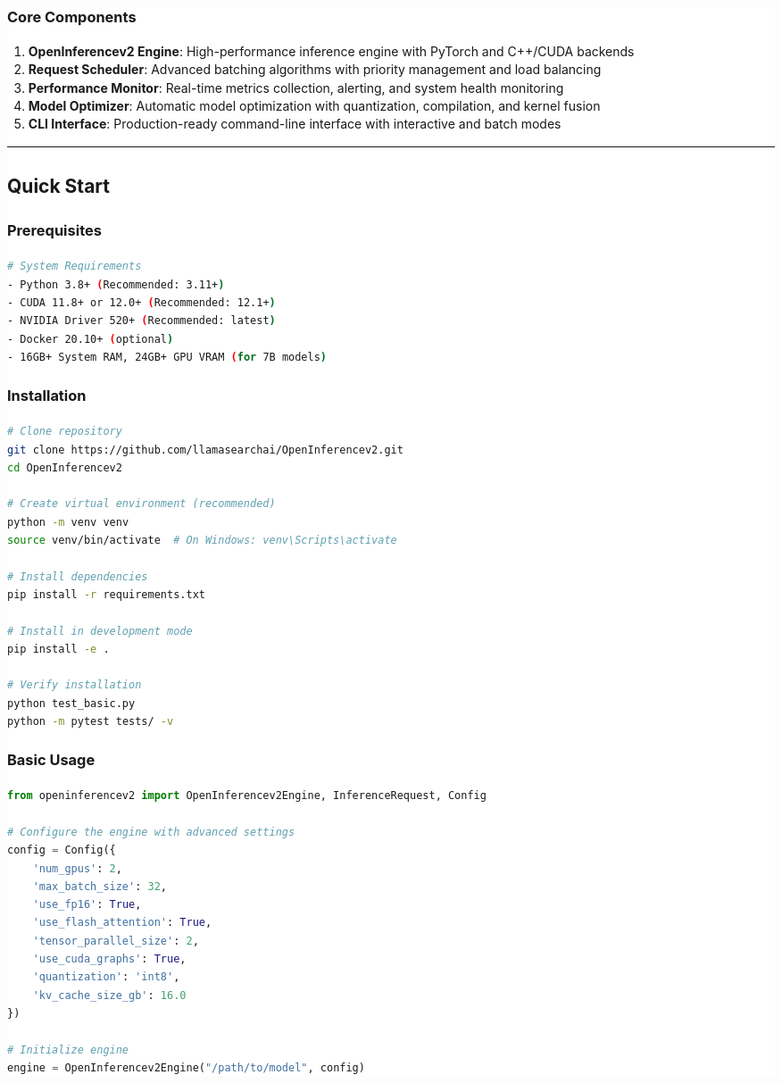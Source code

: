 ### **Core Components**

1. **OpenInferencev2 Engine**: High-performance inference engine with PyTorch and C++/CUDA backends
2. **Request Scheduler**: Advanced batching algorithms with priority management and load balancing
3. **Performance Monitor**: Real-time metrics collection, alerting, and system health monitoring
4. **Model Optimizer**: Automatic model optimization with quantization, compilation, and kernel fusion
5. **CLI Interface**: Production-ready command-line interface with interactive and batch modes

---

## Quick Start

### Prerequisites
```bash
# System Requirements
- Python 3.8+ (Recommended: 3.11+)
- CUDA 11.8+ or 12.0+ (Recommended: 12.1+)
- NVIDIA Driver 520+ (Recommended: latest)
- Docker 20.10+ (optional)
- 16GB+ System RAM, 24GB+ GPU VRAM (for 7B models)
```

### Installation

```bash
# Clone repository
git clone https://github.com/llamasearchai/OpenInferencev2.git
cd OpenInferencev2

# Create virtual environment (recommended)
python -m venv venv
source venv/bin/activate  # On Windows: venv\Scripts\activate

# Install dependencies
pip install -r requirements.txt

# Install in development mode
pip install -e .

# Verify installation
python test_basic.py
python -m pytest tests/ -v
```

### Basic Usage

```python
from openinferencev2 import OpenInferencev2Engine, InferenceRequest, Config

# Configure the engine with advanced settings
config = Config({
    'num_gpus': 2,
    'max_batch_size': 32,
    'use_fp16': True,
    'use_flash_attention': True,
    'tensor_parallel_size': 2,
    'use_cuda_graphs': True,
    'quantization': 'int8',
    'kv_cache_size_gb': 16.0
})

# Initialize engine
engine = OpenInferencev2Engine("/path/to/model", config)
```